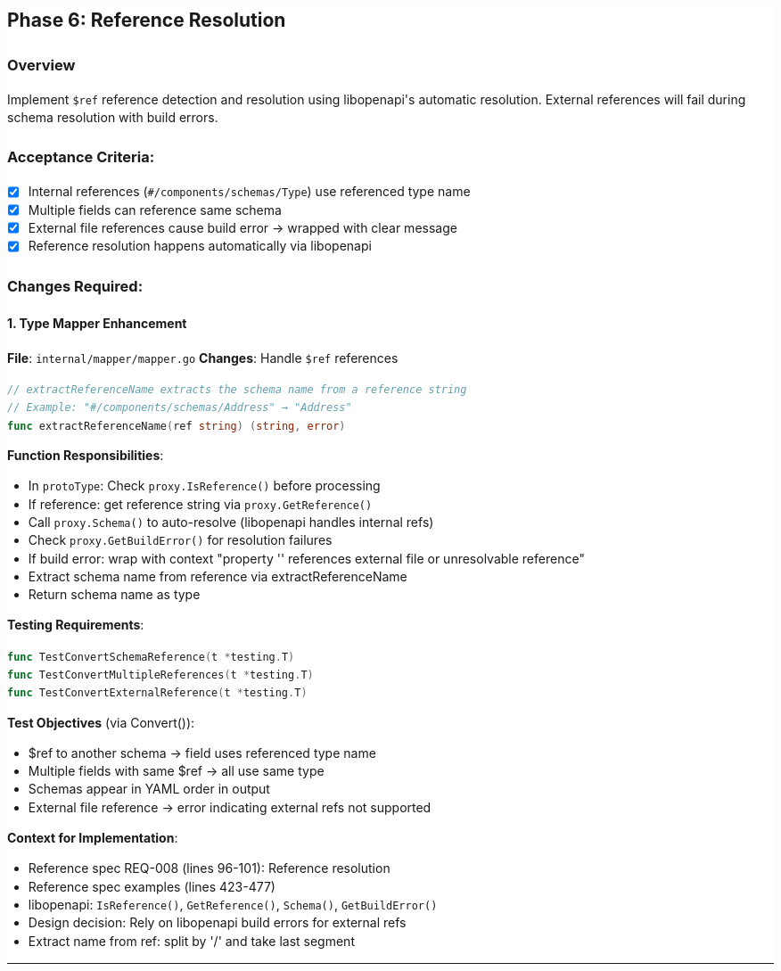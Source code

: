 
## Phase 6: Reference Resolution

### Overview
Implement `$ref` reference detection and resolution using libopenapi's automatic resolution. External references will fail during schema resolution with build errors.

### Acceptance Criteria:
- [x] Internal references (`#/components/schemas/Type`) use referenced type name
- [x] Multiple fields can reference same schema
- [x] External file references cause build error → wrapped with clear message
- [x] Reference resolution happens automatically via libopenapi

### Changes Required:

#### 1. Type Mapper Enhancement
**File**: `internal/mapper/mapper.go`
**Changes**: Handle `$ref` references

```go
// extractReferenceName extracts the schema name from a reference string
// Example: "#/components/schemas/Address" → "Address"
func extractReferenceName(ref string) (string, error)
```

**Function Responsibilities**:
- In `protoType`: Check `proxy.IsReference()` before processing
- If reference: get reference string via `proxy.GetReference()`
- Call `proxy.Schema()` to auto-resolve (libopenapi handles internal refs)
- Check `proxy.GetBuildError()` for resolution failures
- If build error: wrap with context "property '<prop>' references external file or unresolvable reference"
- Extract schema name from reference via extractReferenceName
- Return schema name as type

**Testing Requirements**:
```go
func TestConvertSchemaReference(t *testing.T)
func TestConvertMultipleReferences(t *testing.T)
func TestConvertExternalReference(t *testing.T)
```

**Test Objectives** (via Convert()):
- $ref to another schema → field uses referenced type name
- Multiple fields with same $ref → all use same type
- Schemas appear in YAML order in output
- External file reference → error indicating external refs not supported

**Context for Implementation**:
- Reference spec REQ-008 (lines 96-101): Reference resolution
- Reference spec examples (lines 423-477)
- libopenapi: `IsReference()`, `GetReference()`, `Schema()`, `GetBuildError()`
- Design decision: Rely on libopenapi build errors for external refs
- Extract name from ref: split by '/' and take last segment

---